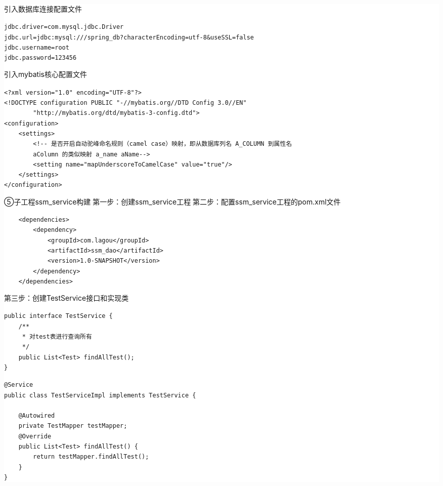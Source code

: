 引入数据库连接配置文件

```
jdbc.driver=com.mysql.jdbc.Driver
jdbc.url=jdbc:mysql:///spring_db?characterEncoding=utf-8&useSSL=false
jdbc.username=root
jdbc.password=123456
```

引入mybatis核心配置文件

```
<?xml version="1.0" encoding="UTF-8"?>
<!DOCTYPE configuration PUBLIC "-//mybatis.org//DTD Config 3.0//EN"
        "http://mybatis.org/dtd/mybatis-3-config.dtd">
<configuration>
    <settings>
        <!-- 是否开启自动驼峰命名规则（camel case）映射，即从数据库列名 A_COLUMN 到属性名
        aColumn 的类似映射 a_name aName-->
        <setting name="mapUnderscoreToCamelCase" value="true"/>
    </settings>
</configuration>
```

⑤子工程ssm_service构建
 第一步：创建ssm_service工程
 第二步：配置ssm_service工程的pom.xml文件

```
	<dependencies>
        <dependency>
            <groupId>com.lagou</groupId>
            <artifactId>ssm_dao</artifactId>
            <version>1.0-SNAPSHOT</version>
        </dependency>
    </dependencies>
```

第三步：创建TestService接口和实现类

```
public interface TestService {
    /**
     * 对test表进行查询所有
     */
    public List<Test> findAllTest();
}
```

```
@Service
public class TestServiceImpl implements TestService {

    @Autowired
    private TestMapper testMapper;
    @Override
    public List<Test> findAllTest() {
        return testMapper.findAllTest();
    }
}
```
